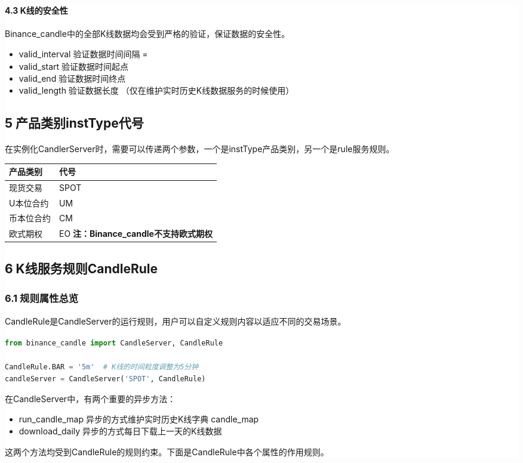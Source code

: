 #### 4.3 K线的安全性

Binance_candle中的全部K线数据均会受到严格的验证，保证数据的安全性。

- valid_interval 验证数据时间间隔 = <bar>
- valid_start 验证数据时间起点 
- valid_end 验证数据时间终点
- valid_length 验证数据长度 （仅在维护实时历史K线数据服务的时候使用）

## 5 产品类别instType代号

在实例化CandlerServer时，需要可以传递两个参数，一个是instType产品类别，另一个是rule服务规则。

|产品类别|代号|
|:---|:---|
|现货交易|SPOT|
|U本位合约|UM|
|币本位合约|CM|
|欧式期权|EO **注：Binance_candle不支持欧式期权**|

## 6 K线服务规则CandleRule

### 6.1 规则属性总览

CandleRule是CandleServer的运行规则，用户可以自定义规则内容以适应不同的交易场景。

```python
from binance_candle import CandleServer, CandleRule

CandleRule.BAR = '5m'  # K线的时间粒度调整为5分钟
candleServer = CandleServer('SPOT', CandleRule)
```

在CandleServer中，有两个重要的异步方法：

- run_candle_map 异步的方式维护实时历史K线字典 candle_map
- download_daily 异步的方式每日下载上一天的K线数据

这两个方法均受到CandleRule的规则约束。下面是CandleRule中各个属性的作用规则。

